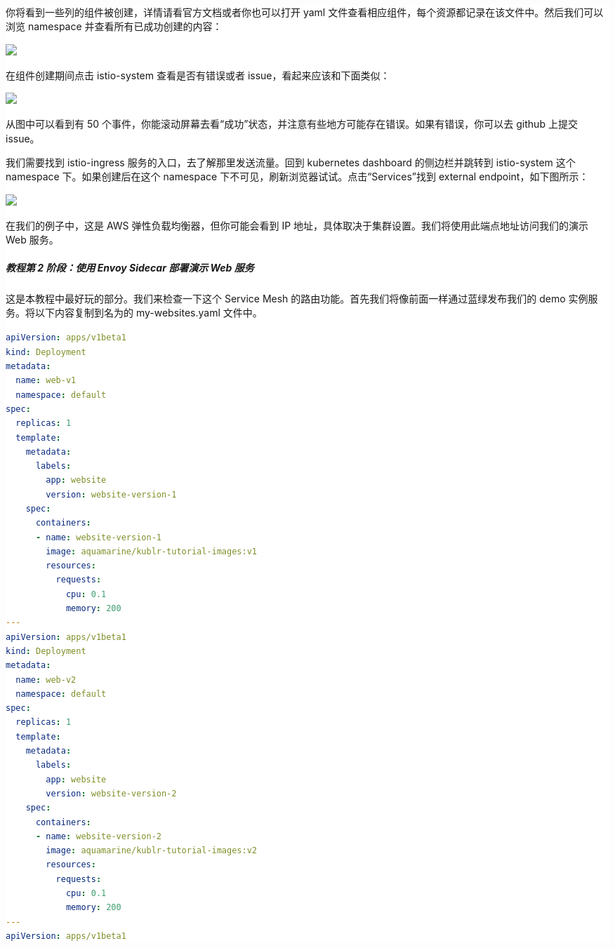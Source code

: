 你将看到一些列的组件被创建，详情请看官方文档或者你也可以打开 yaml 文件查看相应组件，每个资源都记录在该文件中。然后我们可以浏览 namespace 并查看所有已成功创建的内容：

![](https://raw.githubusercontent.com/servicemesher/website/master/content/blog/hands-on-canary-deployments-with-istio-and-kubernetes/006tNbRwgy1furqn2nd90j30gs0d0q3w.jpg)

在组件创建期间点击 istio-system 查看是否有错误或者 issue，看起来应该和下面类似：

![](https://raw.githubusercontent.com/servicemesher/website/master/content/blog/hands-on-canary-deployments-with-istio-and-kubernetes/006tNbRwgy1furqnb2booj30ys0gomzz.jpg)

从图中可以看到有 50 个事件，你能滚动屏幕去看“成功”状态，并注意有些地方可能存在错误。如果有错误，你可以去 github 上提交 issue。

我们需要找到 istio-ingress 服务的入口，去了解那里发送流量。回到 kubernetes dashboard 的侧边栏并跳转到 istio-system 这个 namespace 下。如果创建后在这个 namespace 下不可见，刷新浏览器试试。点击“Services”找到 external endpoint，如下图所示：

![](https://raw.githubusercontent.com/servicemesher/website/master/content/blog/hands-on-canary-deployments-with-istio-and-kubernetes/006tNbRwgy1furqnk04ubj31510kpq7b.jpg)

在我们的例子中，这是 AWS 弹性负载均衡器，但你可能会看到 IP 地址，具体取决于集群设置。我们将使用此端点地址访问我们的演示 Web 服务。

##### 教程第 2 阶段：使用 Envoy Sidecar 部署演示 Web 服务

这是本教程中最好玩的部分。我们来检查一下这个 Service Mesh 的路由功能。首先我们将像前面一样通过蓝绿发布我们的 demo 实例服务。将以下内容复制到名为的 my-websites.yaml 文件中。

```yaml
apiVersion: apps/v1beta1
kind: Deployment
metadata:
  name: web-v1
  namespace: default
spec:
  replicas: 1
  template:
    metadata:
      labels:
        app: website
        version: website-version-1
    spec:
      containers:
      - name: website-version-1
        image: aquamarine/kublr-tutorial-images:v1
        resources:
          requests:
            cpu: 0.1
            memory: 200
---
apiVersion: apps/v1beta1
kind: Deployment
metadata:
  name: web-v2
  namespace: default
spec:
  replicas: 1
  template:
    metadata:
      labels:
        app: website
        version: website-version-2
    spec:
      containers:
      - name: website-version-2
        image: aquamarine/kublr-tutorial-images:v2
        resources:
          requests:
            cpu: 0.1
            memory: 200
---
apiVersion: apps/v1beta1
```